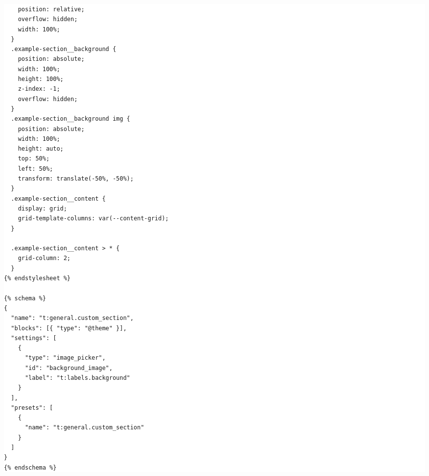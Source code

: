 ```liquid
    position: relative;
    overflow: hidden;
    width: 100%;
  }
  .example-section__background {
    position: absolute;
    width: 100%;
    height: 100%;
    z-index: -1;
    overflow: hidden;
  }
  .example-section__background img {
    position: absolute;
    width: 100%;
    height: auto;
    top: 50%;
    left: 50%;
    transform: translate(-50%, -50%);
  }
  .example-section__content {
    display: grid;
    grid-template-columns: var(--content-grid);
  }

  .example-section__content > * {
    grid-column: 2;
  }
{% endstylesheet %}

{% schema %}
{
  "name": "t:general.custom_section",
  "blocks": [{ "type": "@theme" }],
  "settings": [
    {
      "type": "image_picker",
      "id": "background_image",
      "label": "t:labels.background"
    }
  ],
  "presets": [
    {
      "name": "t:general.custom_section"
    }
  ]
}
{% endschema %}
```

